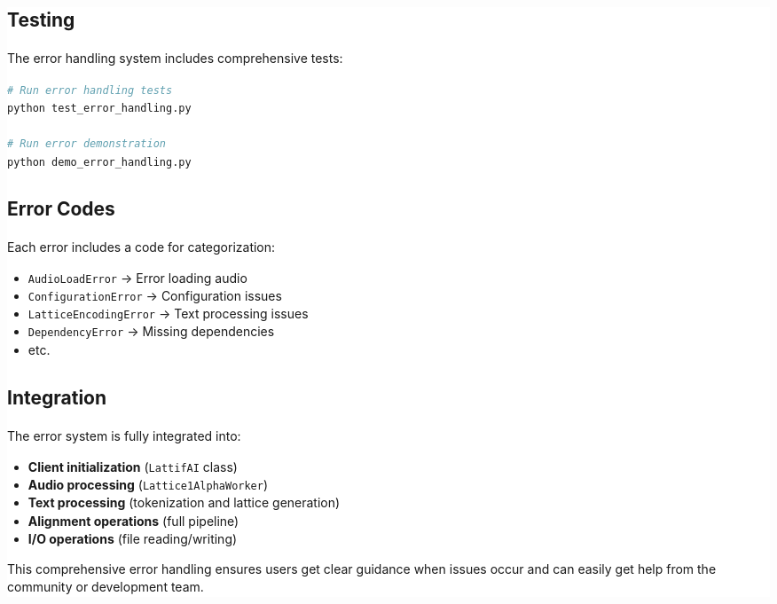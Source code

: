 ## Testing

The error handling system includes comprehensive tests:

```bash
# Run error handling tests
python test_error_handling.py

# Run error demonstration
python demo_error_handling.py
```

## Error Codes

Each error includes a code for categorization:
- `AudioLoadError` → Error loading audio
- `ConfigurationError` → Configuration issues
- `LatticeEncodingError` → Text processing issues
- `DependencyError` → Missing dependencies
- etc.

## Integration

The error system is fully integrated into:
- **Client initialization** (`LattifAI` class)
- **Audio processing** (`Lattice1AlphaWorker`)
- **Text processing** (tokenization and lattice generation)
- **Alignment operations** (full pipeline)
- **I/O operations** (file reading/writing)

This comprehensive error handling ensures users get clear guidance when issues occur and can easily get help from the community or development team.